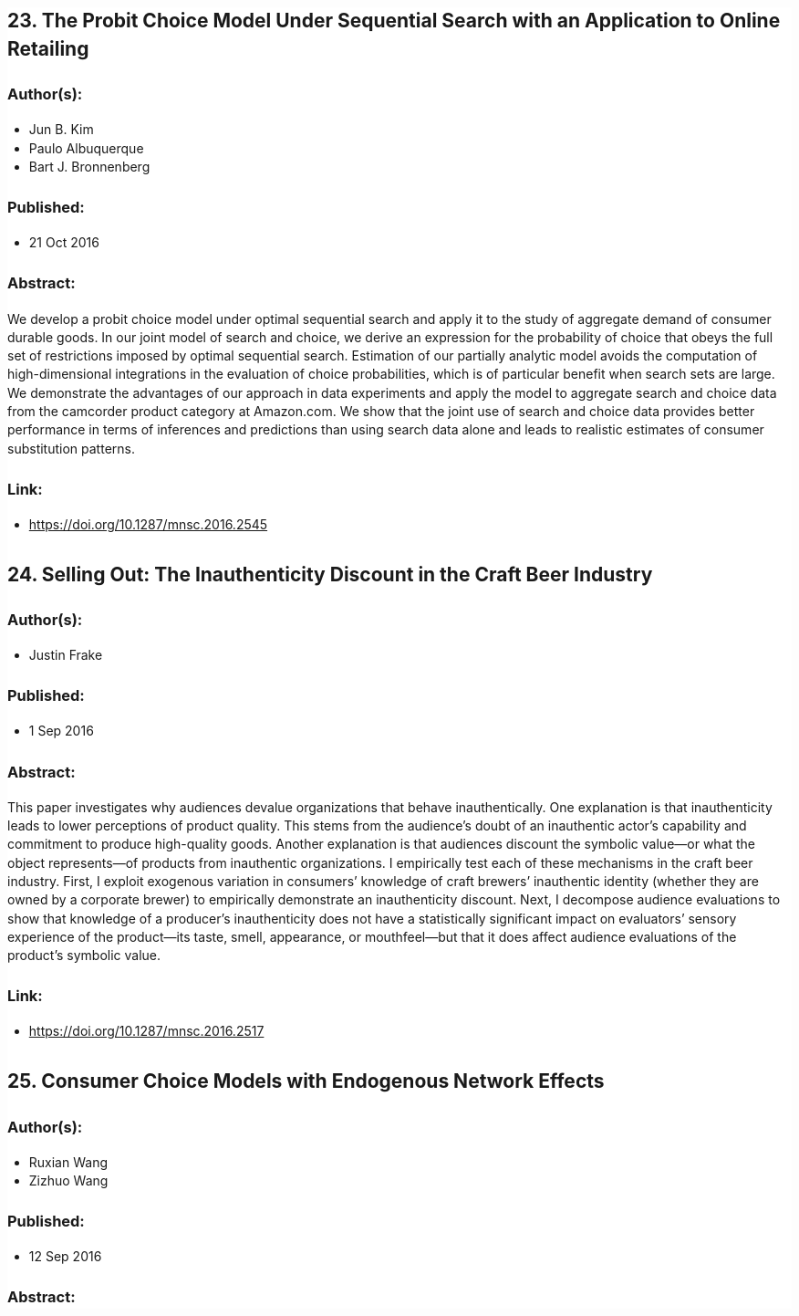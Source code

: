 ## 23. The Probit Choice Model Under Sequential Search with an Application to Online Retailing
### Author(s):
- Jun B. Kim
- Paulo Albuquerque
- Bart J. Bronnenberg
### Published:
- 21 Oct 2016
### Abstract:
We develop a probit choice model under optimal sequential search and apply it to the study of aggregate demand of consumer durable goods. In our joint model of search and choice, we derive an expression for the probability of choice that obeys the full set of restrictions imposed by optimal sequential search. Estimation of our partially analytic model avoids the computation of high-dimensional integrations in the evaluation of choice probabilities, which is of particular benefit when search sets are large. We demonstrate the advantages of our approach in data experiments and apply the model to aggregate search and choice data from the camcorder product category at Amazon.com. We show that the joint use of search and choice data provides better performance in terms of inferences and predictions than using search data alone and leads to realistic estimates of consumer substitution patterns.
### Link:
- https://doi.org/10.1287/mnsc.2016.2545

## 24. Selling Out: The Inauthenticity Discount in the Craft Beer Industry
### Author(s):
- Justin Frake
### Published:
- 1 Sep 2016
### Abstract:
This paper investigates why audiences devalue organizations that behave inauthentically. One explanation is that inauthenticity leads to lower perceptions of product quality. This stems from the audience’s doubt of an inauthentic actor’s capability and commitment to produce high-quality goods. Another explanation is that audiences discount the symbolic value—or what the object represents—of products from inauthentic organizations. I empirically test each of these mechanisms in the craft beer industry. First, I exploit exogenous variation in consumers’ knowledge of craft brewers’ inauthentic identity (whether they are owned by a corporate brewer) to empirically demonstrate an inauthenticity discount. Next, I decompose audience evaluations to show that knowledge of a producer’s inauthenticity does not have a statistically significant impact on evaluators’ sensory experience of the product—its taste, smell, appearance, or mouthfeel—but that it does affect audience evaluations of the product’s symbolic value.
### Link:
- https://doi.org/10.1287/mnsc.2016.2517

## 25. Consumer Choice Models with Endogenous Network Effects
### Author(s):
- Ruxian Wang
- Zizhuo Wang
### Published:
- 12 Sep 2016
### Abstract: